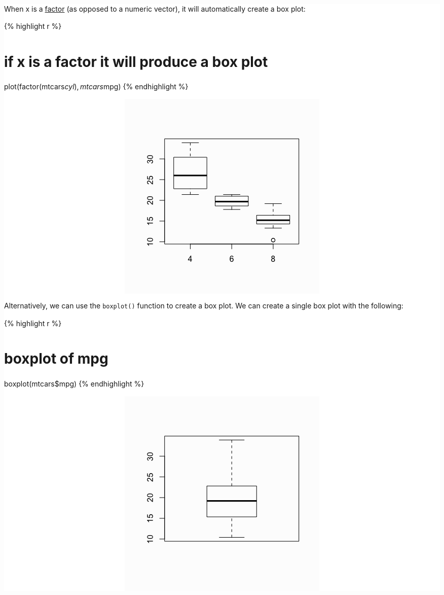 When x is a [factor](http://bradleyboehmke.github.io/tutorials/factors) (as opposed to a numeric vector), it will automatically create a box plot:

{% highlight r %}
# if x is a factor it will produce a box plot
plot(factor(mtcars$cyl), mtcars$mpg)
{% endhighlight %}

<img src="/public/images/visual/quickplots/unnamed-chunk-31-1.png" style="display: block; margin: auto;" />

Alternatively, we can use the `boxplot()` function to create a box plot.  We can create a single box plot with the following:


{% highlight r %}
# boxplot of mpg
boxplot(mtcars$mpg)
{% endhighlight %}

<img src="/public/images/visual/quickplots/unnamed-chunk-33-1.png" style="display: block; margin: auto;" />
